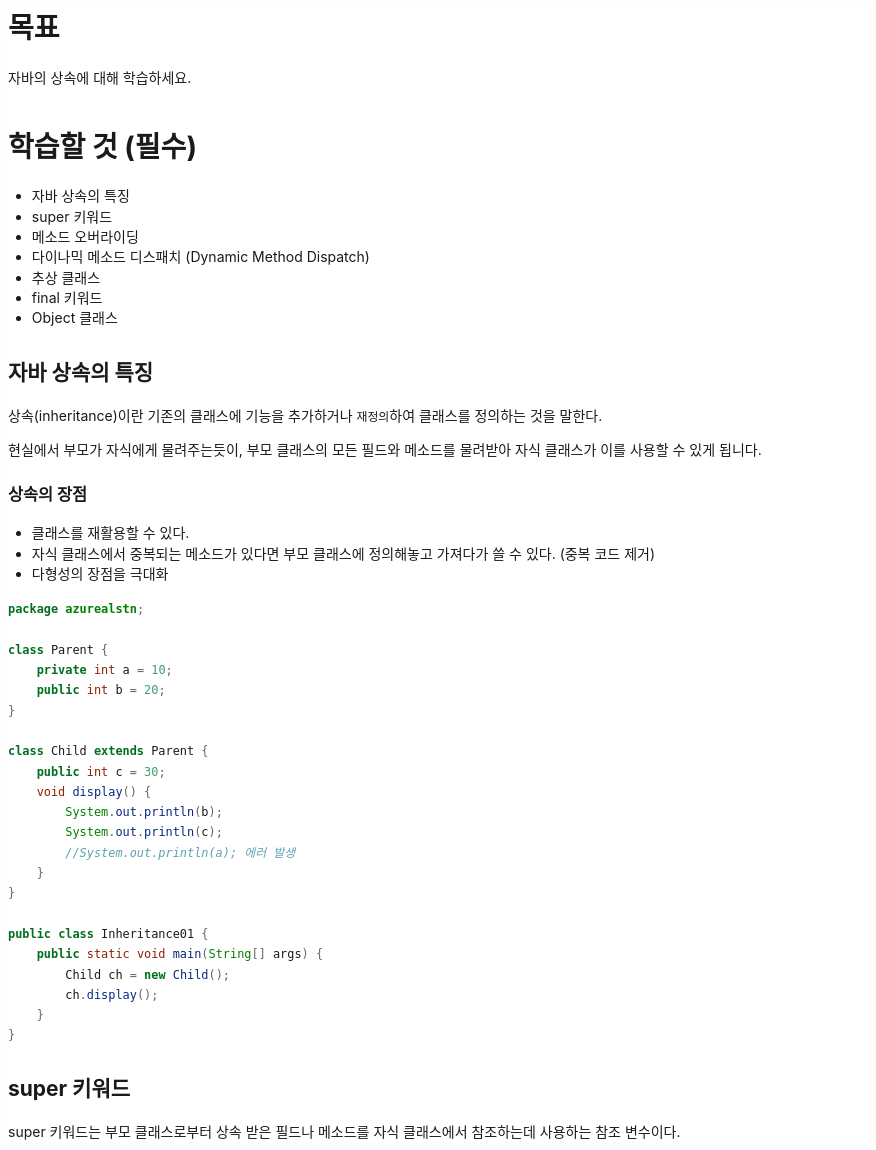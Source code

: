 # 목표
자바의 상속에 대해 학습하세요.

# 학습할 것 (필수)

- 자바 상속의 특징
- super 키워드
- 메소드 오버라이딩
- 다이나믹 메소드 디스패치 (Dynamic Method Dispatch)
- 추상 클래스
- final 키워드
- Object 클래스

## 자바 상속의 특징
상속(inheritance)이란 기존의 클래스에 기능을 추가하거나 `재정의`하여 클래스를 정의하는 것을 말한다.

현실에서 부모가 자식에게 물려주는듯이, 부모 클래스의 모든 필드와 메소드를 물려받아 자식 클래스가 이를 사용할 수 있게 됩니다.

### 상속의 장점

- 클래스를 재활용할 수 있다.
- 자식 클래스에서 중복되는 메소드가 있다면 부모 클래스에 정의해놓고 가져다가 쓸 수 있다. (중복 코드 제거)
- 다형성의 장점을 극대화

```java
package azurealstn;

class Parent {
    private int a = 10;
    public int b = 20;
}

class Child extends Parent {
    public int c = 30;
    void display() {
        System.out.println(b);
        System.out.println(c);
        //System.out.println(a); 에러 발생
    }
}

public class Inheritance01 {
    public static void main(String[] args) {
        Child ch = new Child();
        ch.display();
    }
}
```

## super 키워드
super 키워드는 부모 클래스로부터 상속 받은 필드나 메소드를 자식 클래스에서 참조하는데 사용하는 참조 변수이다.
